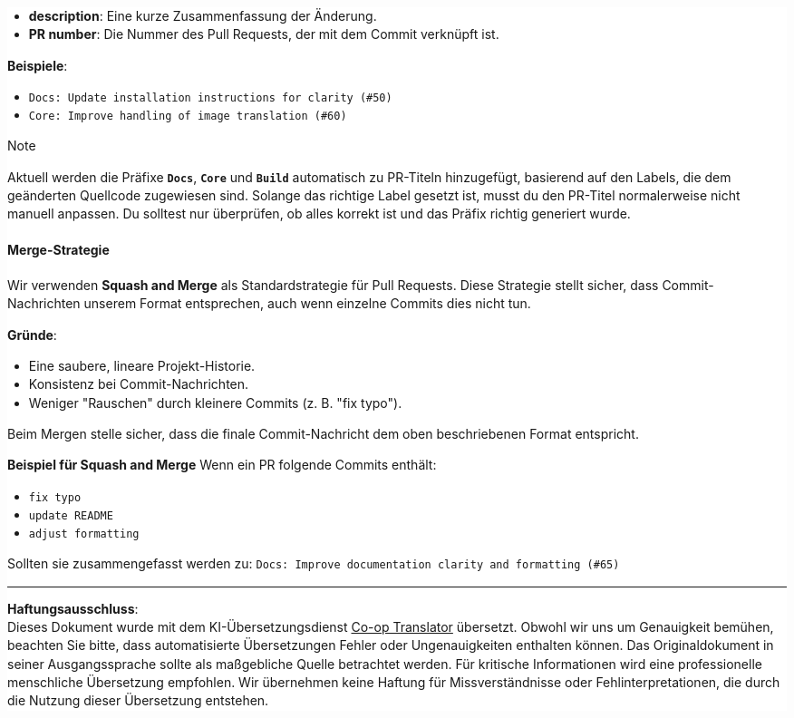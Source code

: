 - **description**: Eine kurze Zusammenfassung der Änderung.
- **PR number**: Die Nummer des Pull Requests, der mit dem Commit verknüpft ist.

**Beispiele**:

- `Docs: Update installation instructions for clarity (#50)`
- `Core: Improve handling of image translation (#60)`

> [!NOTE]
> Aktuell werden die Präfixe **`Docs`**, **`Core`** und **`Build`** automatisch zu PR-Titeln hinzugefügt, basierend auf den Labels, die dem geänderten Quellcode zugewiesen sind. Solange das richtige Label gesetzt ist, musst du den PR-Titel normalerweise nicht manuell anpassen. Du solltest nur überprüfen, ob alles korrekt ist und das Präfix richtig generiert wurde.

#### Merge-Strategie

Wir verwenden **Squash and Merge** als Standardstrategie für Pull Requests. Diese Strategie stellt sicher, dass Commit-Nachrichten unserem Format entsprechen, auch wenn einzelne Commits dies nicht tun.

**Gründe**:

- Eine saubere, lineare Projekt-Historie.
- Konsistenz bei Commit-Nachrichten.
- Weniger "Rauschen" durch kleinere Commits (z. B. "fix typo").

Beim Mergen stelle sicher, dass die finale Commit-Nachricht dem oben beschriebenen Format entspricht.

**Beispiel für Squash and Merge**
Wenn ein PR folgende Commits enthält:

- `fix typo`
- `update README`
- `adjust formatting`

Sollten sie zusammengefasst werden zu:
`Docs: Improve documentation clarity and formatting (#65)`

---

**Haftungsausschluss**:  
Dieses Dokument wurde mit dem KI-Übersetzungsdienst [Co-op Translator](https://github.com/Azure/co-op-translator) übersetzt. Obwohl wir uns um Genauigkeit bemühen, beachten Sie bitte, dass automatisierte Übersetzungen Fehler oder Ungenauigkeiten enthalten können. Das Originaldokument in seiner Ausgangssprache sollte als maßgebliche Quelle betrachtet werden. Für kritische Informationen wird eine professionelle menschliche Übersetzung empfohlen. Wir übernehmen keine Haftung für Missverständnisse oder Fehlinterpretationen, die durch die Nutzung dieser Übersetzung entstehen.